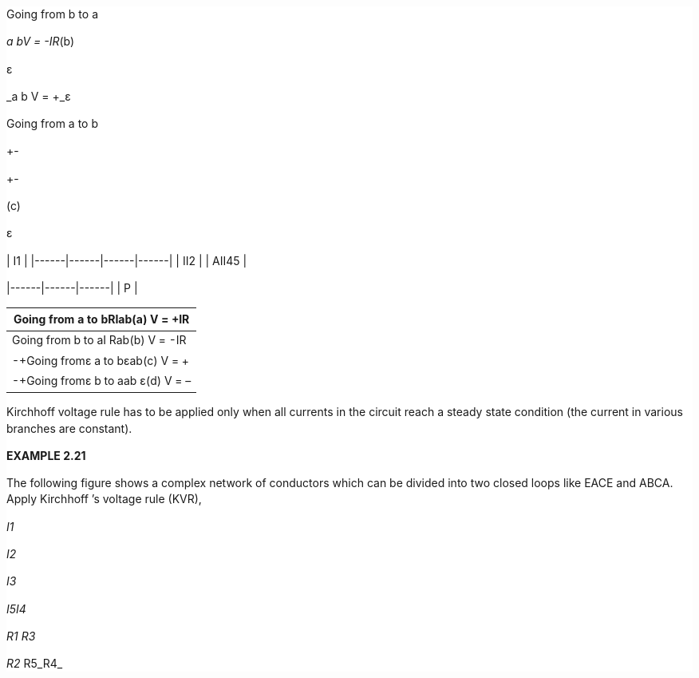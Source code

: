 Going from b to a

_a bV = -IR_(b)

ε

_a b V = +_ε

Going from a to b

+-

+-

(c)

ε






| I1 |
|------|------|------|------|
| II2 |
| AII45 |



|------|------|------|
| P |


| Going from a to bRIab(a) V = +IR |
|------|
| Going from b to aI Rab(b) V = -IR |
| -+Going fromε  a to bεab(c) V = + |
| -+Going fromε  b to aab ε(d) V = – |
  

Kirchhoff voltage rule has to be applied only when all currents in the circuit reach a steady state condition (the current in various branches are constant).

**EXAMPLE 2.21**

The following figure shows a complex network of conductors which can be divided into two closed loops like EACE and ABCA. Apply Kirchhoff ’s voltage rule (KVR),

_I1_

_I2_

_I3_

_I5I4_

_R1 R3_

_R2_ R5_R4_
